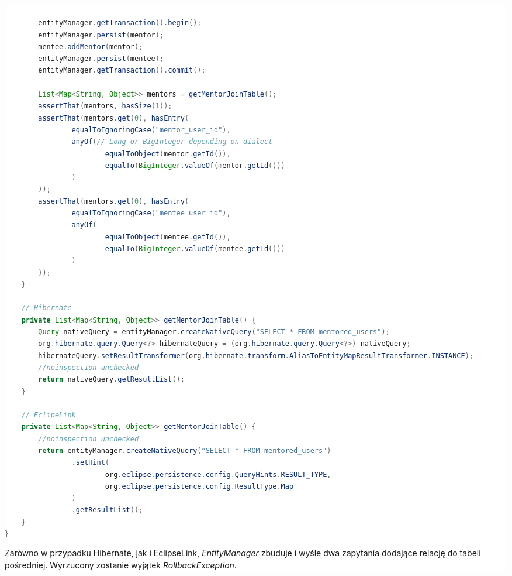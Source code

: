 ```java

        entityManager.getTransaction().begin();
        entityManager.persist(mentor);
        mentee.addMentor(mentor);
        entityManager.persist(mentee);
        entityManager.getTransaction().commit();

        List<Map<String, Object>> mentors = getMentorJoinTable();
        assertThat(mentors, hasSize(1));
        assertThat(mentors.get(0), hasEntry(
                equalToIgnoringCase("mentor_user_id"),
                anyOf(// Long or BigInteger depending on dialect
                        equalToObject(mentor.getId()),
                        equalTo(BigInteger.valueOf(mentor.getId()))
                )
        ));
        assertThat(mentors.get(0), hasEntry(
                equalToIgnoringCase("mentee_user_id"),
                anyOf(
                        equalToObject(mentee.getId()),
                        equalTo(BigInteger.valueOf(mentee.getId()))
                )
        ));
    }

    // Hibernate
    private List<Map<String, Object>> getMentorJoinTable() {
        Query nativeQuery = entityManager.createNativeQuery("SELECT * FROM mentored_users");
        org.hibernate.query.Query<?> hibernateQuery = (org.hibernate.query.Query<?>) nativeQuery;
        hibernateQuery.setResultTransformer(org.hibernate.transform.AliasToEntityMapResultTransformer.INSTANCE);
        //noinspection unchecked
        return nativeQuery.getResultList();
    }
    
    // EclipeLink
    private List<Map<String, Object>> getMentorJoinTable() {
        //noinspection unchecked
        return entityManager.createNativeQuery("SELECT * FROM mentored_users")
                .setHint(
                        org.eclipse.persistence.config.QueryHints.RESULT_TYPE,
                        org.eclipse.persistence.config.ResultType.Map
                )
                .getResultList();
    }
}
```

Zarówno w przypadku Hibernate, jak i EclipseLink, *EntityManager* zbuduje i wyśle dwa zapytania dodające relację do tabeli pośredniej.
Wyrzucony zostanie wyjątek *RollbackException*.
